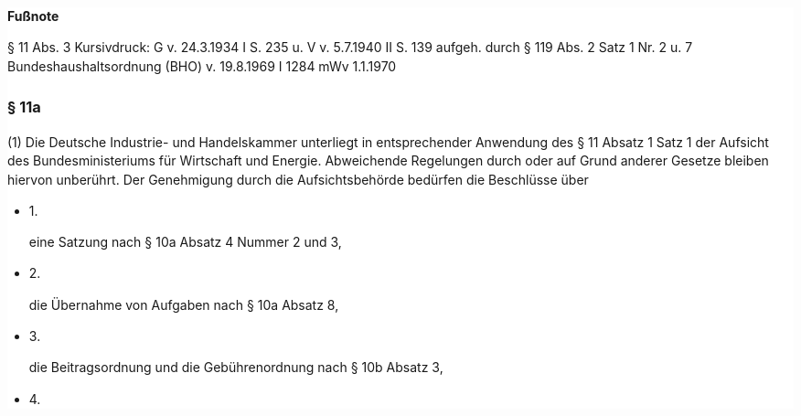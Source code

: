 **Fußnote**

<div class="jnhtml">

<div>

<div class="jurAbsatz">

§ 11 Abs. 3 Kursivdruck: G v. 24.3.1934 I S. 235 u. V v. 5.7.1940 II S.
139 aufgeh. durch § 119 Abs. 2 Satz 1 Nr. 2 u. 7 Bundeshaushaltsordnung
(BHO) v. 19.8.1969 I 1284 mWv 1.1.1970

</div>

</div>

</div>

</div>

<span id="BJNR009200956BJNE002100125.html"></span>

### § 11a  

<div>

<div class="jnhtml">

<div>

<div class="jurAbsatz">

(1) Die Deutsche Industrie- und Handelskammer unterliegt in
entsprechender Anwendung des § 11 Absatz 1 Satz 1 der Aufsicht des
Bundesministeriums für Wirtschaft und Energie. Abweichende Regelungen
durch oder auf Grund anderer Gesetze bleiben hiervon unberührt. Der
Genehmigung durch die Aufsichtsbehörde bedürfen die Beschlüsse über

  - 1\.
    
    <div>
    
    eine Satzung nach § 10a Absatz 4 Nummer 2 und 3,
    
    </div>

  - 2\.
    
    <div>
    
    die Übernahme von Aufgaben nach § 10a Absatz 8,
    
    </div>

  - 3\.
    
    <div>
    
    die Beitragsordnung und die Gebührenordnung nach § 10b Absatz 3,
    
    </div>

  - 4\.
    